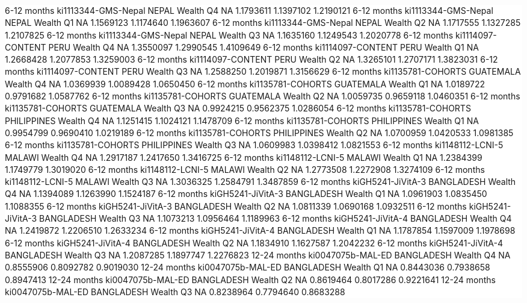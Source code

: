 6-12 months    ki1113344-GMS-Nepal        NEPAL                          Wealth Q4            NA                1.1793611   1.1397102   1.2190121
6-12 months    ki1113344-GMS-Nepal        NEPAL                          Wealth Q1            NA                1.1569123   1.1174640   1.1963607
6-12 months    ki1113344-GMS-Nepal        NEPAL                          Wealth Q2            NA                1.1717555   1.1327285   1.2107825
6-12 months    ki1113344-GMS-Nepal        NEPAL                          Wealth Q3            NA                1.1635160   1.1249543   1.2020778
6-12 months    ki1114097-CONTENT          PERU                           Wealth Q4            NA                1.3550097   1.2990545   1.4109649
6-12 months    ki1114097-CONTENT          PERU                           Wealth Q1            NA                1.2668428   1.2077853   1.3259003
6-12 months    ki1114097-CONTENT          PERU                           Wealth Q2            NA                1.3265101   1.2707171   1.3823031
6-12 months    ki1114097-CONTENT          PERU                           Wealth Q3            NA                1.2588250   1.2019871   1.3156629
6-12 months    ki1135781-COHORTS          GUATEMALA                      Wealth Q4            NA                1.0369939   1.0089428   1.0650450
6-12 months    ki1135781-COHORTS          GUATEMALA                      Wealth Q1            NA                1.0189722   0.9791682   1.0587762
6-12 months    ki1135781-COHORTS          GUATEMALA                      Wealth Q2            NA                1.0059735   0.9659118   1.0460351
6-12 months    ki1135781-COHORTS          GUATEMALA                      Wealth Q3            NA                0.9924215   0.9562375   1.0286054
6-12 months    ki1135781-COHORTS          PHILIPPINES                    Wealth Q4            NA                1.1251415   1.1024121   1.1478709
6-12 months    ki1135781-COHORTS          PHILIPPINES                    Wealth Q1            NA                0.9954799   0.9690410   1.0219189
6-12 months    ki1135781-COHORTS          PHILIPPINES                    Wealth Q2            NA                1.0700959   1.0420533   1.0981385
6-12 months    ki1135781-COHORTS          PHILIPPINES                    Wealth Q3            NA                1.0609983   1.0398412   1.0821553
6-12 months    ki1148112-LCNI-5           MALAWI                         Wealth Q4            NA                1.2917187   1.2417650   1.3416725
6-12 months    ki1148112-LCNI-5           MALAWI                         Wealth Q1            NA                1.2384399   1.1749779   1.3019020
6-12 months    ki1148112-LCNI-5           MALAWI                         Wealth Q2            NA                1.2773508   1.2272908   1.3274109
6-12 months    ki1148112-LCNI-5           MALAWI                         Wealth Q3            NA                1.3036325   1.2584791   1.3487859
6-12 months    kiGH5241-JiVitA-3          BANGLADESH                     Wealth Q4            NA                1.1394089   1.1263990   1.1524187
6-12 months    kiGH5241-JiVitA-3          BANGLADESH                     Wealth Q1            NA                1.0961903   1.0835450   1.1088355
6-12 months    kiGH5241-JiVitA-3          BANGLADESH                     Wealth Q2            NA                1.0811339   1.0690168   1.0932511
6-12 months    kiGH5241-JiVitA-3          BANGLADESH                     Wealth Q3            NA                1.1073213   1.0956464   1.1189963
6-12 months    kiGH5241-JiVitA-4          BANGLADESH                     Wealth Q4            NA                1.2419872   1.2206510   1.2633234
6-12 months    kiGH5241-JiVitA-4          BANGLADESH                     Wealth Q1            NA                1.1787854   1.1597009   1.1978698
6-12 months    kiGH5241-JiVitA-4          BANGLADESH                     Wealth Q2            NA                1.1834910   1.1627587   1.2042232
6-12 months    kiGH5241-JiVitA-4          BANGLADESH                     Wealth Q3            NA                1.2087285   1.1897747   1.2276823
12-24 months   ki0047075b-MAL-ED          BANGLADESH                     Wealth Q4            NA                0.8555906   0.8092782   0.9019030
12-24 months   ki0047075b-MAL-ED          BANGLADESH                     Wealth Q1            NA                0.8443036   0.7938658   0.8947413
12-24 months   ki0047075b-MAL-ED          BANGLADESH                     Wealth Q2            NA                0.8619464   0.8017286   0.9221641
12-24 months   ki0047075b-MAL-ED          BANGLADESH                     Wealth Q3            NA                0.8238964   0.7794640   0.8683288